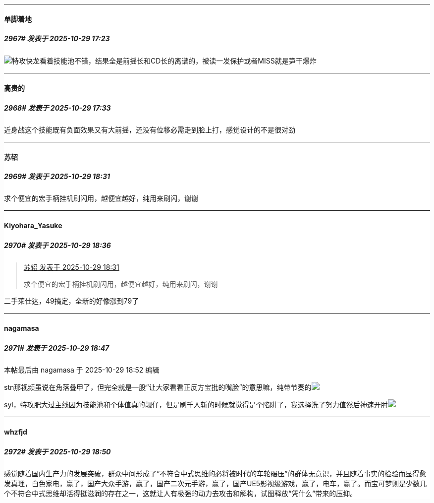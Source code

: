 
*****

####  单脚着地  
##### 2967#       发表于 2025-10-29 17:23

<img src="https://static.stage1st.com/image/smiley/face2017/018.png" referrerpolicy="no-referrer">特攻快龙看着技能池不错，结果全是前摇长和CD长的离谱的，被读一发保护或者MISS就是笋干爆炸


*****

####  高贵的  
##### 2968#       发表于 2025-10-29 17:33

近身战这个技能既有负面效果又有大前摇，还没有位移必需走到脸上打，感觉设计的不是很对劲


*****

####  苏轺  
##### 2969#       发表于 2025-10-29 18:31

求个便宜的宏手柄挂机刷闪用，越便宜越好，纯用来刷闪，谢谢


*****

####  Kiyohara_Yasuke  
##### 2970#       发表于 2025-10-29 18:36

<blockquote><a href="httphttps://stage1st.com/2b/forum.php?mod=redirect&amp;goto=findpost&amp;pid=68645455&amp;ptid=2173399" target="_blank">苏轺 发表于 2025-10-29 18:31</a>

求个便宜的宏手柄挂机刷闪用，越便宜越好，纯用来刷闪，谢谢</blockquote>
二手莱仕达，49搞定，全新的好像涨到79了


*****

####  nagamasa  
##### 2971#       发表于 2025-10-29 18:47

 本帖最后由 nagamasa 于 2025-10-29 18:52 编辑 

stn那视频虽说在角落叠甲了，但完全就是一股“让大家看看正反方宝批的嘴脸”的意思嘛，纯带节奏的<img src="https://static.stage1st.com/image/smiley/face2017/068.png" referrerpolicy="no-referrer">

syl，特攻肥大过主线因为技能池和个体值真的靓仔，但是刷千人斩的时候就觉得是个陷阱了，我选择洗了努力值然后神速开肘<img src="https://static.stage1st.com/image/smiley/face2017/067.png" referrerpolicy="no-referrer">

*****

####  whzfjd  
##### 2972#       发表于 2025-10-29 18:50

感觉随着国内生产力的发展突破，群众中间形成了“不符合中式思维的必将被时代的车轮碾压”的群体无意识，并且随着事实的检验而显得愈发真理，白色家电，赢了，国产大众手游，赢了，国产二次元手游，赢了，国产UE5影视级游戏，赢了，电车，赢了。而宝可梦则是少数几个不符合中式思维却活得挺滋润的存在之一，这就让人有极强的动力去攻击和解构，试图释放“凭什么”带来的压抑。
